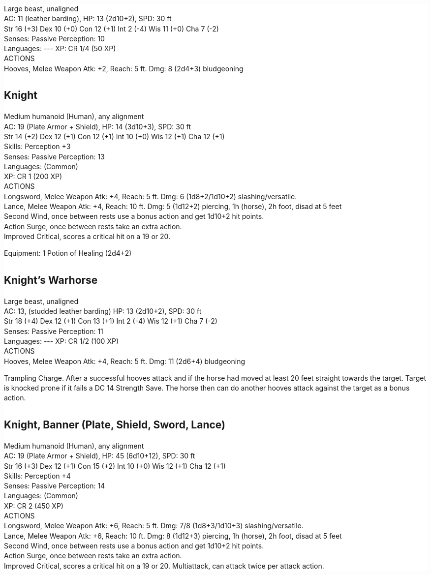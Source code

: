 Large beast, unaligned  
AC: 11 (leather barding), HP: 13 (2d10+2), SPD: 30 ft  
Str 16 (+3) Dex 10 (+0) Con 12 (+1) Int 2 (-4) Wis 11 (+0) Cha 7 (-2)  
Senses: Passive Perception: 10  
Languages: --- 
XP: CR 1/4 (50 XP)  
ACTIONS  
Hooves, Melee Weapon Atk: +2, Reach: 5 ft. Dmg: 8 (2d4+3) bludgeoning

## Knight

Medium humanoid (Human), any alignment  
AC: 19 (Plate Armor + Shield), HP: 14 (3d10+3), SPD: 30 ft  
Str 14 (+2) Dex 12 (+1) Con 12 (+1) Int 10 (+0) Wis 12 (+1) Cha 12 (+1)  
Skills: Perception +3  
Senses: Passive Perception: 13  
Languages: (Common)  
XP: CR 1 (200 XP)  
ACTIONS  
Longsword, Melee Weapon Atk: +4, Reach: 5 ft. Dmg: 6 (1d8+2/1d10+2) slashing/versatile.  
Lance, Melee Weapon Atk: +4, Reach: 10 ft. Dmg: 5 (1d12+2) piercing, 1h (horse), 2h foot, disad at 5 feet  
Second Wind, once between rests use a bonus action and get 1d10+2 hit points.  
Action Surge, once between rests take an extra action.  
Improved Critical, scores a critical hit on a 19 or 20.

Equipment: 1 Potion of Healing (2d4+2)

## Knight’s Warhorse

Large beast, unaligned  
AC: 13, (studded leather barding) HP: 13 (2d10+2), SPD: 30 ft  
Str 18 (+4) Dex 12 (+1) Con 13 (+1) Int 2 (-4) Wis 12 (+1) Cha 7 (-2)  
Senses: Passive Perception: 11  
Languages: --- 
XP: CR 1/2 (100 XP)  
ACTIONS  
Hooves, Melee Weapon Atk: +4, Reach: 5 ft. Dmg: 11 (2d6+4) bludgeoning

Trampling Charge. After a successful hooves attack and if the horse had moved at least 20 feet straight towards the target. Target is knocked prone if it fails a DC 14 Strength Save. The horse then can do another hooves attack against the target as a bonus action.

## Knight, Banner (Plate, Shield, Sword, Lance)

Medium humanoid (Human), any alignment  
AC: 19 (Plate Armor + Shield), HP: 45 (6d10+12), SPD: 30 ft  
Str 16 (+3) Dex 12 (+1) Con 15 (+2) Int 10 (+0) Wis 12 (+1) Cha 12 (+1)  
Skills: Perception +4  
Senses: Passive Perception: 14  
Languages: (Common)  
XP: CR 2 (450 XP)  
ACTIONS  
Longsword, Melee Weapon Atk: +6, Reach: 5 ft. Dmg: 7/8 (1d8+3/1d10+3) slashing/versatile.  
Lance, Melee Weapon Atk: +6, Reach: 10 ft. Dmg: 8 (1d12+3) piercing, 1h (horse), 2h foot, disad at 5 feet  
Second Wind, once between rests use a bonus action and get 1d10+2 hit points.  
Action Surge, once between rests take an extra action.  
Improved Critical, scores a critical hit on a 19 or 20. 
Multiattack, can attack twice per attack action.
